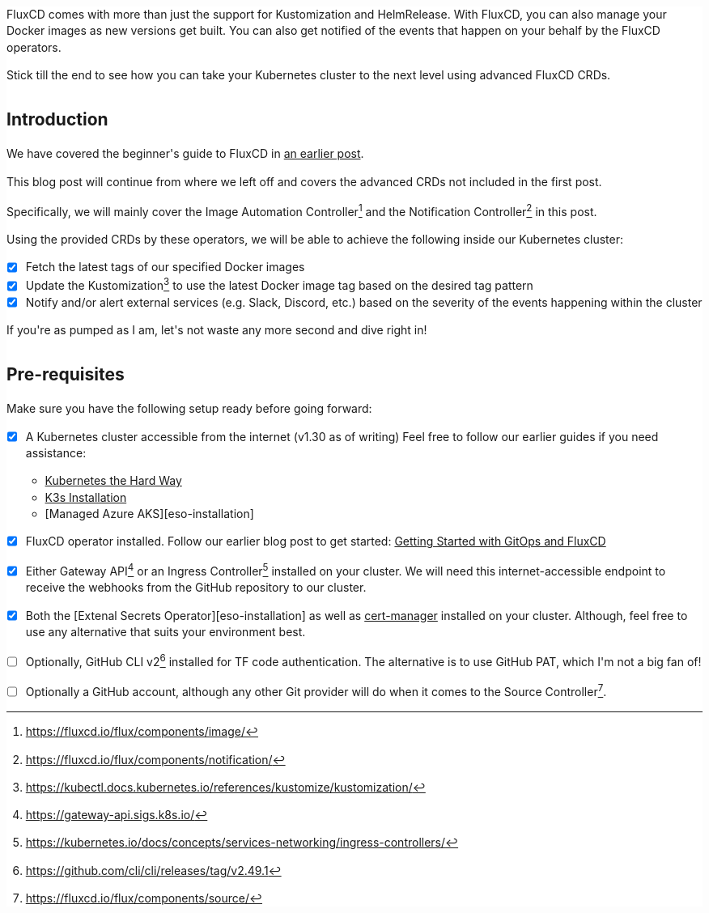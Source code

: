 FluxCD comes with more than just the support for Kustomization and HelmRelease.
With FluxCD, you can also manage your Docker images as new versions get built.
You can also get notified of the events that happen on your behalf by the
FluxCD operators.

Stick till the end to see how you can take your Kubernetes cluster to the next
level using advanced FluxCD CRDs.



## Introduction

We have covered the beginner's guide to FluxCD in
[an earlier post](./0006-gettings-started-with-gitops-and-fluxcd.md).

This blog post will continue from where we left off and covers the advanced
CRDs not included in the first post.

Specifically, we will mainly cover the Image Automation Controller[^1] and the
Notification Controller[^2] in this post.

Using the provided CRDs by these operators, we will be able to achieve the
following inside our Kubernetes cluster:

- [x] Fetch the latest tags of our specified Docker images
- [x] Update the Kustomization[^3] to use the latest Docker image tag based on
      the desired tag pattern
- [x] Notify and/or alert external services (e.g. Slack, Discord, etc.) based
      on the severity of the events happening within the cluster

If you're as pumped as I am, let's not waste any more second and dive right in!



## Pre-requisites

Make sure you have the following setup ready before going forward:

- [x] A Kubernetes cluster accessible from the internet (v1.30 as of writing)
      Feel free to follow our earlier guides if you need assistance:
    - [Kubernetes the Hard Way](./0003-kubernetes-the-hard-way.md)
    - [K3s Installation](./0005-install-k3s-on-ubuntu22.md)
    - [Managed Azure AKS][eso-installation]
- [x] FluxCD operator installed. Follow our earlier blog post to get started:
      [Getting Started with GitOps and FluxCD](./0006-gettings-started-with-gitops-and-fluxcd.md)
- [x] Either Gateway API[^4] or an Ingress Controller[^5] installed on your cluster.
      We will need this internet-accessible endpoint to receive the webhooks
      from the GitHub repository to our cluster.
- [x] Both the [Extenal Secrets Operator][eso-installation] as well as
      [cert-manager](./0010-cert-manager.md) installed on your cluster.
      Although, feel free to use any alternative that suits your environment
      best.
- [ ] Optionally, GitHub CLI v2[^6] installed for TF code authentication. The
      alternative is to use GitHub PAT, which I'm not a big fan of!
- [ ] Optionally a GitHub account, although any other Git provider will do when
      it comes to the Source Controller[^7].


[^1]: https://fluxcd.io/flux/components/image/
[^2]: https://fluxcd.io/flux/components/notification/
[^3]: https://kubectl.docs.kubernetes.io/references/kustomize/kustomization/
[^4]: https://gateway-api.sigs.k8s.io/
[^5]: https://kubernetes.io/docs/concepts/services-networking/ingress-controllers/
[^6]: https://github.com/cli/cli/releases/tag/v2.49.1
[^7]: https://fluxcd.io/flux/components/source/
[^8]: https://github.com/fluxcd/source-controller/tree/v1.3.0
[^9]: https://github.com/fluxcd/image-automation-controller/tree/v0.38.0
[^10]: https://github.com/fluxcd/notification-controller/tree/v1.3.0
[^11]: https://fluxcd.io/flux/components/notification/receivers/#type
[^12]: https://docs.github.com/en/authentication/connecting-to-github-with-ssh/managing-deploy-keys
[^13]: https://docs.github.com/en/authentication/managing-commit-signature-verification/adding-a-gpg-key-to-your-github-account
[^14]: https://developer.hashicorp.com/terraform/language/providers/configuration#alias-multiple-provider-configurations
[^15]: https://fluxcd.io/flux/components/source/gitrepositories/#secret-reference
[^16]: https://docs.github.com/en/authentication/keeping-your-account-and-data-secure/githubs-ssh-key-fingerprints
[^17]: https://github.com/octo-sts
[^18]: https://fluxcd.io/flux/guides/image-update/#configure-image-update-for-custom-resources
[^19]: https://semver.org/
[^20]: https://kubernetes.io/docs/reference/kubernetes-api/cluster-resources/event-v1/
[^21]: https://github.com/fluxcd/notification-controller/blob/580497beeb8bee4cee99163bb63fba679cd2d735/api/v1beta1/alert_types.go#L39
[^22]: https://github.com/prometheus-operator/prometheus-operator/discussions/3733#discussioncomment-8237810
[cert-manager-installation]: ./0010-cert-manager.md#step-3-use-the-tls-certificates-in-gateway
[eso-installation]: ./0009-external-secrets-aks-to-aws-ssm.md
